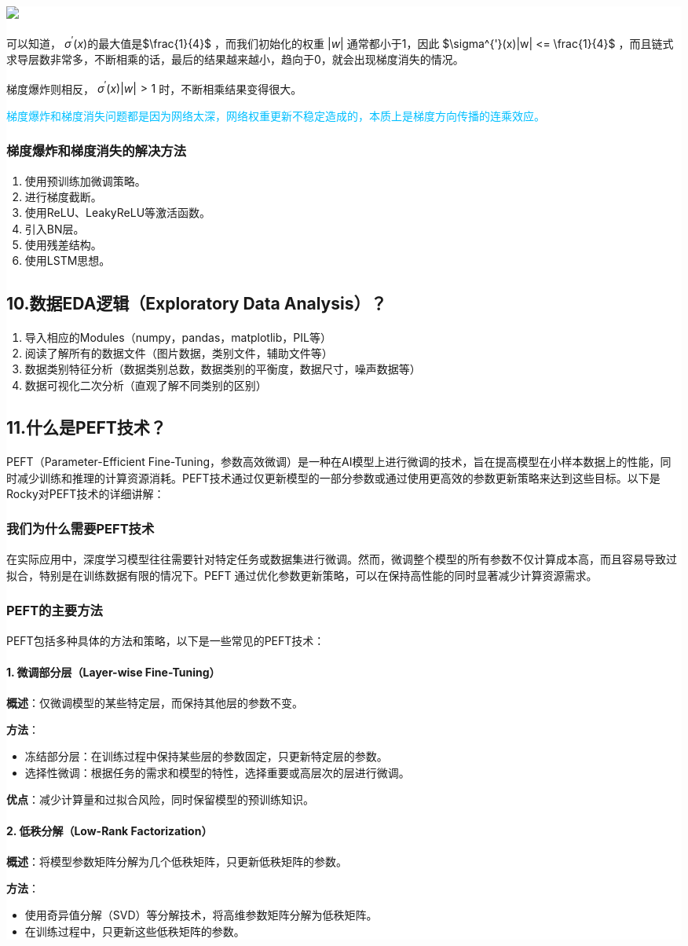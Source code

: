 ![](https://img-blog.csdnimg.cn/20200711101845385.png)

可以知道， $\sigma^{'}(x)$的最大值是$\frac{1}{4}$ ，而我们初始化的权重 $|w|$ 通常都小于1，因此 $\sigma^{'}(x)|w| <= \frac{1}{4}$ ，而且链式求导层数非常多，不断相乘的话，最后的结果越来越小，趋向于0，就会出现梯度消失的情况。

梯度爆炸则相反， $\sigma^{'}(x)|w| > 1$ 时，不断相乘结果变得很大。

<font color=DeepSkyBlue>梯度爆炸和梯度消失问题都是因为网络太深，网络权重更新不稳定造成的，本质上是梯度方向传播的连乘效应。</font>

### 梯度爆炸和梯度消失的解决方法

1. 使用预训练加微调策略。
2. 进行梯度截断。
3. 使用ReLU、LeakyReLU等激活函数。
4. 引入BN层。
5. 使用残差结构。
6. 使用LSTM思想。

<h2 id="10.数据eda逻辑（exploratory-data-analysis）？">10.数据EDA逻辑（Exploratory Data Analysis）？</h2>

1. 导入相应的Modules（numpy，pandas，matplotlib，PIL等）
2. 阅读了解所有的数据文件（图片数据，类别文件，辅助文件等）
3. 数据类别特征分析（数据类别总数，数据类别的平衡度，数据尺寸，噪声数据等）
4. 数据可视化二次分析（直观了解不同类别的区别）


<h2 id="11.什么是PEFT技术？">11.什么是PEFT技术？</h2>

PEFT（Parameter-Efficient Fine-Tuning，参数高效微调）是一种在AI模型上进行微调的技术，旨在提高模型在小样本数据上的性能，同时减少训练和推理的计算资源消耗。PEFT技术通过仅更新模型的一部分参数或通过使用更高效的参数更新策略来达到这些目标。以下是Rocky对PEFT技术的详细讲解：

### 我们为什么需要PEFT技术

在实际应用中，深度学习模型往往需要针对特定任务或数据集进行微调。然而，微调整个模型的所有参数不仅计算成本高，而且容易导致过拟合，特别是在训练数据有限的情况下。PEFT 通过优化参数更新策略，可以在保持高性能的同时显著减少计算资源需求。

### PEFT的主要方法

PEFT包括多种具体的方法和策略，以下是一些常见的PEFT技术：

#### 1. 微调部分层（Layer-wise Fine-Tuning）

**概述**：仅微调模型的某些特定层，而保持其他层的参数不变。

**方法**：
- 冻结部分层：在训练过程中保持某些层的参数固定，只更新特定层的参数。
- 选择性微调：根据任务的需求和模型的特性，选择重要或高层次的层进行微调。

**优点**：减少计算量和过拟合风险，同时保留模型的预训练知识。

#### 2. 低秩分解（Low-Rank Factorization）

**概述**：将模型参数矩阵分解为几个低秩矩阵，只更新低秩矩阵的参数。

**方法**：
- 使用奇异值分解（SVD）等分解技术，将高维参数矩阵分解为低秩矩阵。
- 在训练过程中，只更新这些低秩矩阵的参数。
